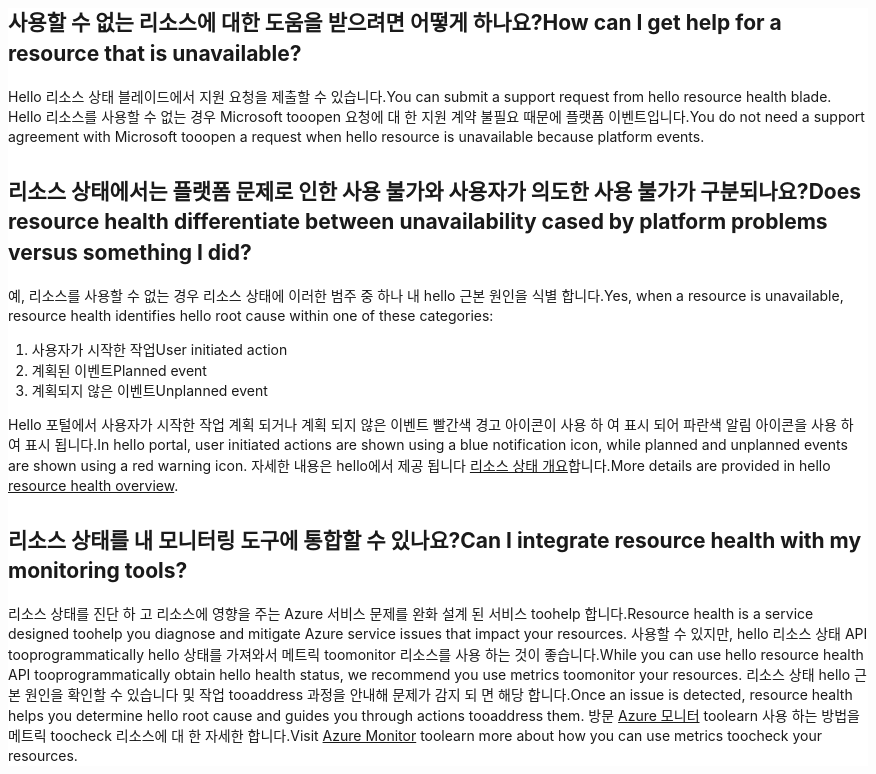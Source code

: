 ## <a name="how-can-i-get-help-for-a-resource-that-is-unavailable"></a><span data-ttu-id="ce8ae-145">사용할 수 없는 리소스에 대한 도움을 받으려면 어떻게 하나요?</span><span class="sxs-lookup"><span data-stu-id="ce8ae-145">How can I get help for a resource that is unavailable?</span></span>
<span data-ttu-id="ce8ae-146">Hello 리소스 상태 블레이드에서 지원 요청을 제출할 수 있습니다.</span><span class="sxs-lookup"><span data-stu-id="ce8ae-146">You can submit a support request from hello resource health blade.</span></span> <span data-ttu-id="ce8ae-147">Hello 리소스를 사용할 수 없는 경우 Microsoft tooopen 요청에 대 한 지원 계약 불필요 때문에 플랫폼 이벤트입니다.</span><span class="sxs-lookup"><span data-stu-id="ce8ae-147">You do not need a support agreement with Microsoft tooopen a request when hello resource is unavailable because platform events.</span></span>

## <a name="does-resource-health-differentiate-between-unavailability-cased-by-platform-problems-versus-something-i-did"></a><span data-ttu-id="ce8ae-148">리소스 상태에서는 플랫폼 문제로 인한 사용 불가와 사용자가 의도한 사용 불가가 구분되나요?</span><span class="sxs-lookup"><span data-stu-id="ce8ae-148">Does resource health differentiate between unavailability cased by platform problems versus something I did?</span></span>
<span data-ttu-id="ce8ae-149">예, 리소스를 사용할 수 없는 경우 리소스 상태에 이러한 범주 중 하나 내 hello 근본 원인을 식별 합니다.</span><span class="sxs-lookup"><span data-stu-id="ce8ae-149">Yes, when a resource is unavailable, resource health identifies hello root cause within one of these categories:</span></span> 
1.  <span data-ttu-id="ce8ae-150">사용자가 시작한 작업</span><span class="sxs-lookup"><span data-stu-id="ce8ae-150">User initiated action</span></span>
2.  <span data-ttu-id="ce8ae-151">계획된 이벤트</span><span class="sxs-lookup"><span data-stu-id="ce8ae-151">Planned event</span></span> 
3.  <span data-ttu-id="ce8ae-152">계획되지 않은 이벤트</span><span class="sxs-lookup"><span data-stu-id="ce8ae-152">Unplanned event</span></span>

<span data-ttu-id="ce8ae-153">Hello 포털에서 사용자가 시작한 작업 계획 되거나 계획 되지 않은 이벤트 빨간색 경고 아이콘이 사용 하 여 표시 되어 파란색 알림 아이콘을 사용 하 여 표시 됩니다.</span><span class="sxs-lookup"><span data-stu-id="ce8ae-153">In hello portal, user initiated actions are shown using a blue notification icon, while planned and unplanned events are shown using a red warning icon.</span></span> <span data-ttu-id="ce8ae-154">자세한 내용은 hello에서 제공 됩니다 [리소스 상태 개요](Resource-health-overview.md)합니다.</span><span class="sxs-lookup"><span data-stu-id="ce8ae-154">More details are provided in hello [resource health overview](Resource-health-overview.md).</span></span>  

## <a name="can-i-integrate-resource-health-with-my-monitoring-tools"></a><span data-ttu-id="ce8ae-155">리소스 상태를 내 모니터링 도구에 통합할 수 있나요?</span><span class="sxs-lookup"><span data-stu-id="ce8ae-155">Can I integrate resource health with my monitoring tools?</span></span>
<span data-ttu-id="ce8ae-156">리소스 상태를 진단 하 고 리소스에 영향을 주는 Azure 서비스 문제를 완화 설계 된 서비스 toohelp 합니다.</span><span class="sxs-lookup"><span data-stu-id="ce8ae-156">Resource health is a service designed toohelp you diagnose and mitigate Azure service issues that impact your resources.</span></span> <span data-ttu-id="ce8ae-157">사용할 수 있지만, hello 리소스 상태 API tooprogrammatically hello 상태를 가져와서 메트릭 toomonitor 리소스를 사용 하는 것이 좋습니다.</span><span class="sxs-lookup"><span data-stu-id="ce8ae-157">While you can use hello resource health API tooprogrammatically obtain hello health status, we recommend you use metrics toomonitor your resources.</span></span> <span data-ttu-id="ce8ae-158">리소스 상태 hello 근본 원인을 확인할 수 있습니다 및 작업 tooaddress 과정을 안내해 문제가 감지 되 면 해당 합니다.</span><span class="sxs-lookup"><span data-stu-id="ce8ae-158">Once an issue is detected, resource health helps you determine hello root cause and guides you through actions tooaddress them.</span></span> <span data-ttu-id="ce8ae-159">방문 [Azure 모니터](https://docs.microsoft.com/azure/monitoring-and-diagnostics/) toolearn 사용 하는 방법을 메트릭 toocheck 리소스에 대 한 자세한 합니다.</span><span class="sxs-lookup"><span data-stu-id="ce8ae-159">Visit [Azure Monitor](https://docs.microsoft.com/azure/monitoring-and-diagnostics/) toolearn more about how you can use metrics toocheck your resources.</span></span>
